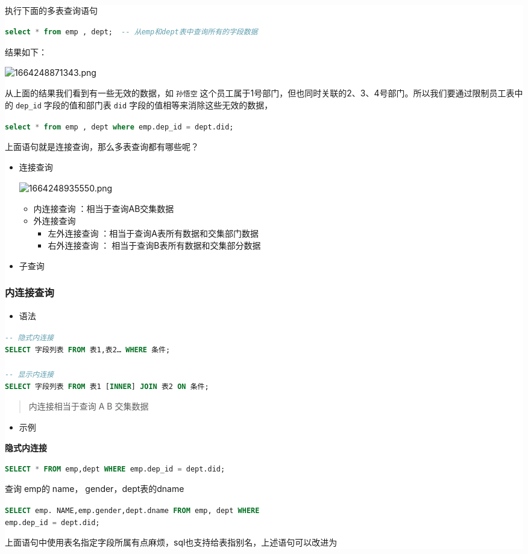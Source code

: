 执行下面的多表查询语句

```sql
select * from emp , dept;  -- 从emp和dept表中查询所有的字段数据
```

结果如下：

![1664248871343.png](http://img.yuadh.com/imgs/2022/09/27/1664248871343.png)

从上面的结果我们看到有一些无效的数据，如 `孙悟空` 这个员工属于1号部门，但也同时关联的2、3、4号部门。所以我们要通过限制员工表中的 `dep_id` 字段的值和部门表 `did` 字段的值相等来消除这些无效的数据，

```sql
select * from emp , dept where emp.dep_id = dept.did;
```

上面语句就是连接查询，那么多表查询都有哪些呢？

* 连接查询

  ![1664248935550.png](http://img.yuadh.com/imgs/2022/09/27/1664248935550.png) 

  * 内连接查询 ：相当于查询AB交集数据
  * 外连接查询
    * 左外连接查询 ：相当于查询A表所有数据和交集部门数据
    * 右外连接查询 ： 相当于查询B表所有数据和交集部分数据

* 子查询

### 内连接查询

* 语法

```sql
-- 隐式内连接
SELECT 字段列表 FROM 表1,表2… WHERE 条件;

-- 显示内连接
SELECT 字段列表 FROM 表1 [INNER] JOIN 表2 ON 条件;
```

> 内连接相当于查询 A B 交集数据

* 示例

**隐式内连接**

```sql
SELECT * FROM emp,dept WHERE emp.dep_id = dept.did;
```

查询 emp的 name， gender，dept表的dname

```sql
SELECT emp. NAME,emp.gender,dept.dname FROM emp, dept WHERE
emp.dep_id = dept.did;
```

上面语句中使用表名指定字段所属有点麻烦，sql也支持给表指别名，上述语句可以改进为
